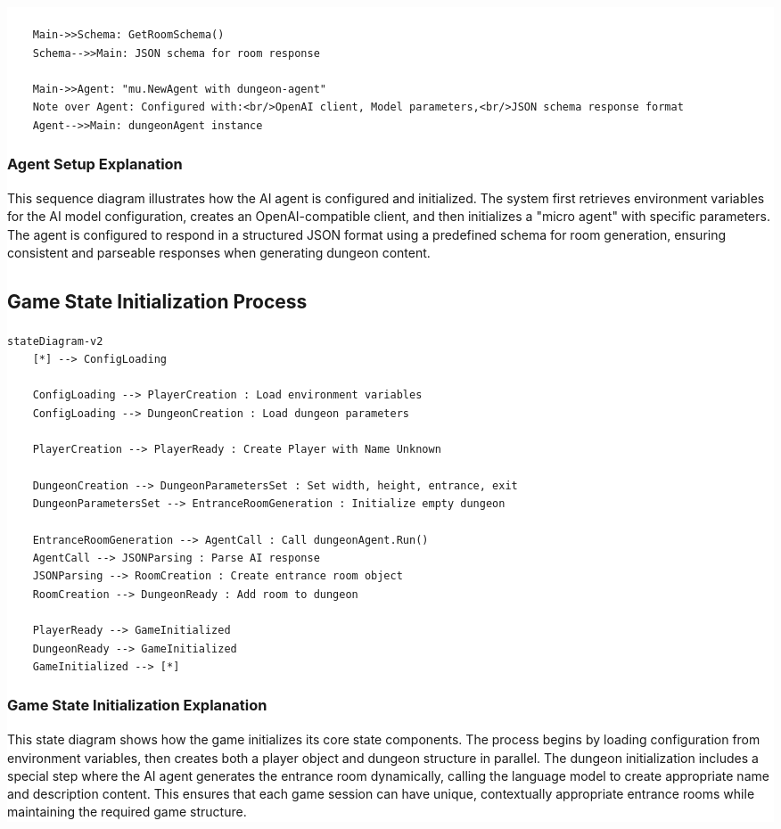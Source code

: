 ```mermaid
    
    Main->>Schema: GetRoomSchema()
    Schema-->>Main: JSON schema for room response
    
    Main->>Agent: "mu.NewAgent with dungeon-agent"
    Note over Agent: Configured with:<br/>OpenAI client, Model parameters,<br/>JSON schema response format
    Agent-->>Main: dungeonAgent instance
```

### Agent Setup Explanation

This sequence diagram illustrates how the AI agent is configured and initialized. The system first retrieves environment variables for the AI model configuration, creates an OpenAI-compatible client, and then initializes a "micro agent" with specific parameters. The agent is configured to respond in a structured JSON format using a predefined schema for room generation, ensuring consistent and parseable responses when generating dungeon content.

## Game State Initialization Process

```mermaid
stateDiagram-v2
    [*] --> ConfigLoading
    
    ConfigLoading --> PlayerCreation : Load environment variables
    ConfigLoading --> DungeonCreation : Load dungeon parameters
    
    PlayerCreation --> PlayerReady : Create Player with Name Unknown
    
    DungeonCreation --> DungeonParametersSet : Set width, height, entrance, exit
    DungeonParametersSet --> EntranceRoomGeneration : Initialize empty dungeon
    
    EntranceRoomGeneration --> AgentCall : Call dungeonAgent.Run()
    AgentCall --> JSONParsing : Parse AI response
    JSONParsing --> RoomCreation : Create entrance room object
    RoomCreation --> DungeonReady : Add room to dungeon
    
    PlayerReady --> GameInitialized
    DungeonReady --> GameInitialized
    GameInitialized --> [*]
```

### Game State Initialization Explanation

This state diagram shows how the game initializes its core state components. The process begins by loading configuration from environment variables, then creates both a player object and dungeon structure in parallel. The dungeon initialization includes a special step where the AI agent generates the entrance room dynamically, calling the language model to create appropriate name and description content. This ensures that each game session can have unique, contextually appropriate entrance rooms while maintaining the required game structure.
